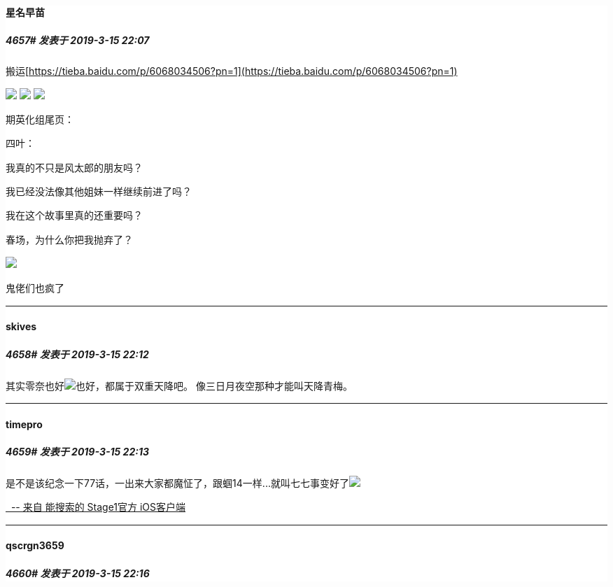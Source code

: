 ####  星名早苗  
##### 4657#       发表于 2019-3-15 22:07


搬运[https://tieba.baidu.com/p/6068034506?pn=1](https://tieba.baidu.com/p/6068034506?pn=1)

<img src="https://wx3.sinaimg.cn/mw690/63ad49e3gy1g13tyac54cj20g40jxmzk.jpg" referrerpolicy="no-referrer">

<img src="https://wx3.sinaimg.cn/mw690/63ad49e3gy1g13ty3nmzrj20g40j5409.jpg" referrerpolicy="no-referrer">

<img src="https://wx4.sinaimg.cn/mw690/63ad49e3gy1g13ty7saosj20g40hgdhg.jpg" referrerpolicy="no-referrer">


期英化组尾页：

四叶：

我真的不只是风太郎的朋友吗？

我已经没法像其他姐妹一样继续前进了吗？

我在这个故事里真的还重要吗？

春场，为什么你把我抛弃了？

<img src="https://wx4.sinaimg.cn/mw690/63ad49e3gy1g13tydunkij20g40n4mzj.jpg" referrerpolicy="no-referrer">


鬼佬们也疯了


-----

####  skives  
##### 4658#       发表于 2019-3-15 22:12


其实零奈也好<img src="https://static.saraba1st.com/image/smiley/carton2017/278.png" referrerpolicy="no-referrer">也好，都属于双重天降吧。
像三日月夜空那种才能叫天降青梅。


-----

####  timepro  
##### 4659#       发表于 2019-3-15 22:13


是不是该纪念一下77话，一出来大家都魔怔了，跟蝈14一样...就叫七七事变好了<img src="https://static.saraba1st.com/image/smiley/face2017/068.png" referrerpolicy="no-referrer">

[  -- 来自 能搜索的 Stage1官方 iOS客户端](https://itunes.apple.com/fi/app/saraba1st/id1221237470?mt=8)


-----

####  qscrgn3659  
##### 4660#       发表于 2019-3-15 22:16

